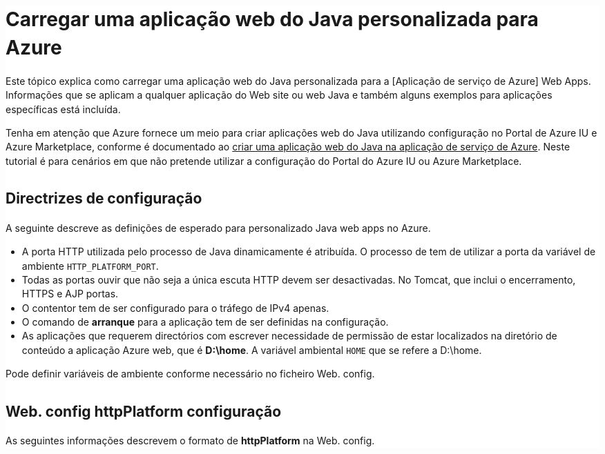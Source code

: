 <properties 
    pageTitle="Carregar uma aplicação web do Java personalizada para Azure" 
    description="Este tutorial mostra-lhe como carregar uma aplicação web do Java personalizada para Azure aplicação de serviço Web Apps." 
    services="app-service\web" 
    documentationCenter="java" 
    authors="rmcmurray" 
    manager="wpickett" 
    editor=""/>

<tags 
    ms.service="app-service-web" 
    ms.workload="web" 
    ms.tgt_pltfrm="na" 
    ms.devlang="Java" 
    ms.topic="article" 
    ms.date="08/11/2016" 
    ms.author="robmcm"/>

# <a name="upload-a-custom-java-web-app-to-azure"></a>Carregar uma aplicação web do Java personalizada para Azure

Este tópico explica como carregar uma aplicação web do Java personalizada para a [Aplicação de serviço de Azure] Web Apps. Informações que se aplicam a qualquer aplicação do Web site ou web Java e também alguns exemplos para aplicações específicas está incluída.

Tenha em atenção que Azure fornece um meio para criar aplicações web do Java utilizando configuração no Portal de Azure IU e Azure Marketplace, conforme é documentado ao [criar uma aplicação web do Java na aplicação de serviço de Azure](web-sites-java-get-started.md). Neste tutorial é para cenários em que não pretende utilizar a configuração do Portal do Azure IU ou Azure Marketplace.  

## <a name="configuration-guidelines"></a>Directrizes de configuração

A seguinte descreve as definições de esperado para personalizado Java web apps no Azure.

- A porta HTTP utilizada pelo processo de Java dinamicamente é atribuída.  O processo de tem de utilizar a porta da variável de ambiente `HTTP_PLATFORM_PORT`.
- Todas as portas ouvir que não seja a única escuta HTTP devem ser desactivadas.  No Tomcat, que inclui o encerramento, HTTPS e AJP portas.
- O contentor tem de ser configurado para o tráfego de IPv4 apenas.
- O comando de **arranque** para a aplicação tem de ser definidas na configuração.
- As aplicações que requerem directórios com escrever necessidade de permissão de estar localizados na diretório de conteúdo a aplicação Azure web, que é **D:\home**.  A variável ambiental `HOME` que se refere a D:\home.  

Pode definir variáveis de ambiente conforme necessário no ficheiro Web. config.

## <a name="webconfig-httpplatform-configuration"></a>Web. config httpPlatform configuração

As seguintes informações descrevem o formato de **httpPlatform** na Web. config.
                                 

[Azure de aplicação de serviço]: http://go.microsoft.com/fwlink/?LinkId=529714